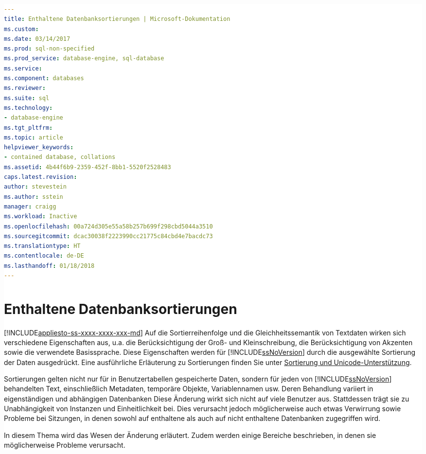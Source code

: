 ```yaml
---
title: Enthaltene Datenbanksortierungen | Microsoft-Dokumentation
ms.custom: 
ms.date: 03/14/2017
ms.prod: sql-non-specified
ms.prod_service: database-engine, sql-database
ms.service: 
ms.component: databases
ms.reviewer: 
ms.suite: sql
ms.technology:
- database-engine
ms.tgt_pltfrm: 
ms.topic: article
helpviewer_keywords:
- contained database, collations
ms.assetid: 4b44f6b9-2359-452f-8bb1-5520f2528483
caps.latest.revision: 
author: stevestein
ms.author: sstein
manager: craigg
ms.workload: Inactive
ms.openlocfilehash: 00a724d305e55a58b257b699f298cbd5044a3510
ms.sourcegitcommit: dcac30038f2223990cc21775c84cbd4e7bacdc73
ms.translationtype: HT
ms.contentlocale: de-DE
ms.lasthandoff: 01/18/2018
---
```

# <a name="contained-database-collations"></a>Enthaltene Datenbanksortierungen
[!INCLUDE[appliesto-ss-xxxx-xxxx-xxx-md](../../includes/appliesto-ss-xxxx-xxxx-xxx-md.md)] Auf die Sortierreihenfolge und die Gleichheitssemantik von Textdaten wirken sich verschiedene Eigenschaften aus, u.a. die Berücksichtigung der Groß- und Kleinschreibung, die Berücksichtigung von Akzenten sowie die verwendete Basissprache. Diese Eigenschaften werden für [!INCLUDE[ssNoVersion](../../includes/ssnoversion-md.md)] durch die ausgewählte Sortierung der Daten ausgedrückt. Eine ausführliche Erläuterung zu Sortierungen finden Sie unter [Sortierung und Unicode-Unterstützung](../../relational-databases/collations/collation-and-unicode-support.md).  
  
 Sortierungen gelten nicht nur für in Benutzertabellen gespeicherte Daten, sondern für jeden von [!INCLUDE[ssNoVersion](../../includes/ssnoversion-md.md)] behandelten Text, einschließlich Metadaten, temporäre Objekte, Variablennamen usw. Deren Behandlung variiert in eigenständigen und abhängigen Datenbanken Diese Änderung wirkt sich nicht auf viele Benutzer aus. Stattdessen trägt sie zu Unabhängigkeit von Instanzen und Einheitlichkeit bei. Dies verursacht jedoch möglicherweise auch etwas Verwirrung sowie Probleme bei Sitzungen, in denen sowohl auf enthaltene als auch auf nicht enthaltene Datenbanken zugegriffen wird.  
  
 In diesem Thema wird das Wesen der Änderung erläutert. Zudem werden einige Bereiche beschrieben, in denen sie möglicherweise Probleme verursacht.  
  